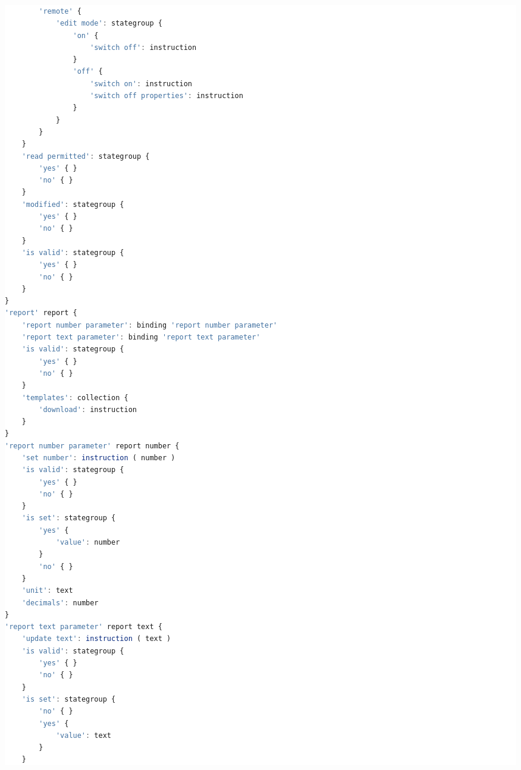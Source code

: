 ```js
		'remote' {
			'edit mode': stategroup {
				'on' {
					'switch off': instruction
				}
				'off' {
					'switch on': instruction
					'switch off properties': instruction
				}
			}
		}
	}
	'read permitted': stategroup {
		'yes' { }
		'no' { }
	}
	'modified': stategroup {
		'yes' { }
		'no' { }
	}
	'is valid': stategroup {
		'yes' { }
		'no' { }
	}
}
'report' report {
	'report number parameter': binding 'report number parameter'
	'report text parameter': binding 'report text parameter'
	'is valid': stategroup {
		'yes' { }
		'no' { }
	}
	'templates': collection {
		'download': instruction
	}
}
'report number parameter' report number {
	'set number': instruction ( number )
	'is valid': stategroup {
		'yes' { }
		'no' { }
	}
	'is set': stategroup {
		'yes' {
			'value': number
		}
		'no' { }
	}
	'unit': text
	'decimals': number
}
'report text parameter' report text {
	'update text': instruction ( text )
	'is valid': stategroup {
		'yes' { }
		'no' { }
	}
	'is set': stategroup {
		'no' { }
		'yes' {
			'value': text
		}
	}
```